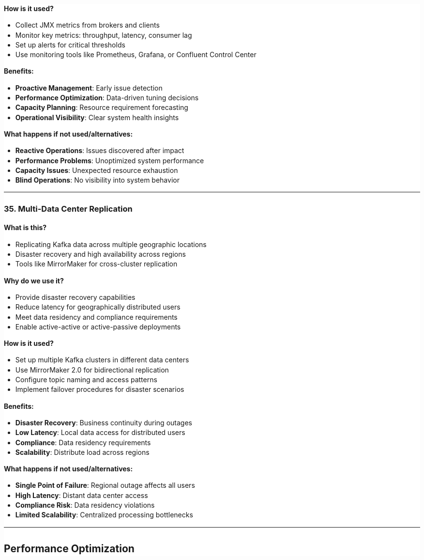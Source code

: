 **How is it used?**
- Collect JMX metrics from brokers and clients
- Monitor key metrics: throughput, latency, consumer lag
- Set up alerts for critical thresholds
- Use monitoring tools like Prometheus, Grafana, or Confluent Control Center

**Benefits:**
- **Proactive Management**: Early issue detection
- **Performance Optimization**: Data-driven tuning decisions
- **Capacity Planning**: Resource requirement forecasting
- **Operational Visibility**: Clear system health insights

**What happens if not used/alternatives:**
- **Reactive Operations**: Issues discovered after impact
- **Performance Problems**: Unoptimized system performance
- **Capacity Issues**: Unexpected resource exhaustion
- **Blind Operations**: No visibility into system behavior

---

### 35. Multi-Data Center Replication

**What is this?**
- Replicating Kafka data across multiple geographic locations
- Disaster recovery and high availability across regions
- Tools like MirrorMaker for cross-cluster replication

**Why do we use it?**
- Provide disaster recovery capabilities
- Reduce latency for geographically distributed users
- Meet data residency and compliance requirements
- Enable active-active or active-passive deployments

**How is it used?**
- Set up multiple Kafka clusters in different data centers
- Use MirrorMaker 2.0 for bidirectional replication
- Configure topic naming and access patterns
- Implement failover procedures for disaster scenarios

**Benefits:**
- **Disaster Recovery**: Business continuity during outages
- **Low Latency**: Local data access for distributed users
- **Compliance**: Data residency requirements
- **Scalability**: Distribute load across regions

**What happens if not used/alternatives:**
- **Single Point of Failure**: Regional outage affects all users
- **High Latency**: Distant data center access
- **Compliance Risk**: Data residency violations
- **Limited Scalability**: Centralized processing bottlenecks

---

## Performance Optimization
